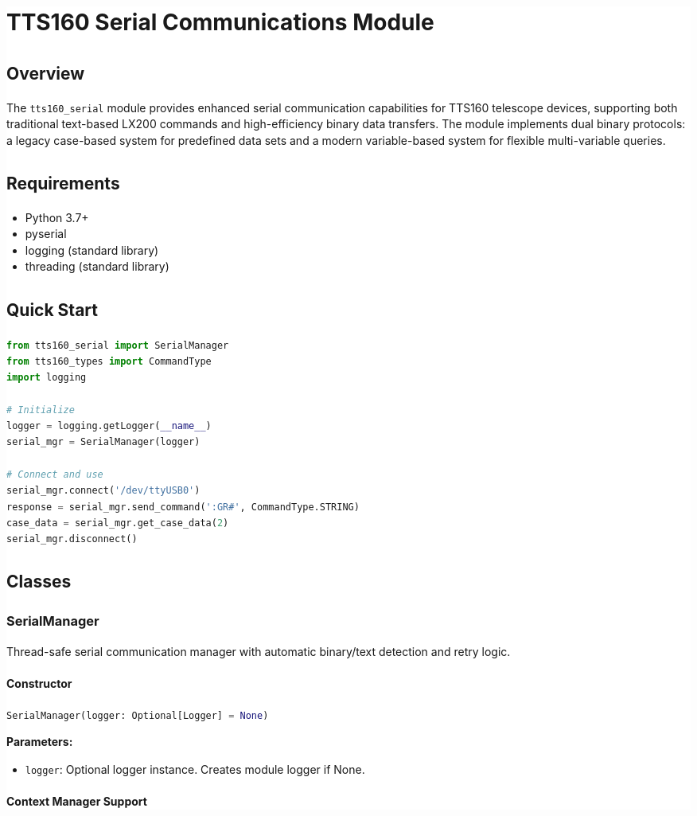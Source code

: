 # TTS160 Serial Communications Module

## Overview

The `tts160_serial` module provides enhanced serial communication capabilities for TTS160 telescope devices, supporting both traditional text-based LX200 commands and high-efficiency binary data transfers. The module implements dual binary protocols: a legacy case-based system for predefined data sets and a modern variable-based system for flexible multi-variable queries.

## Requirements

- Python 3.7+
- pyserial
- logging (standard library)
- threading (standard library)

## Quick Start

```python
from tts160_serial import SerialManager
from tts160_types import CommandType
import logging

# Initialize
logger = logging.getLogger(__name__)
serial_mgr = SerialManager(logger)

# Connect and use
serial_mgr.connect('/dev/ttyUSB0')
response = serial_mgr.send_command(':GR#', CommandType.STRING)
case_data = serial_mgr.get_case_data(2)
serial_mgr.disconnect()
```

## Classes

### SerialManager

Thread-safe serial communication manager with automatic binary/text detection and retry logic.

#### Constructor

```python
SerialManager(logger: Optional[Logger] = None)
```

**Parameters:**
- `logger`: Optional logger instance. Creates module logger if None.

#### Context Manager Support
